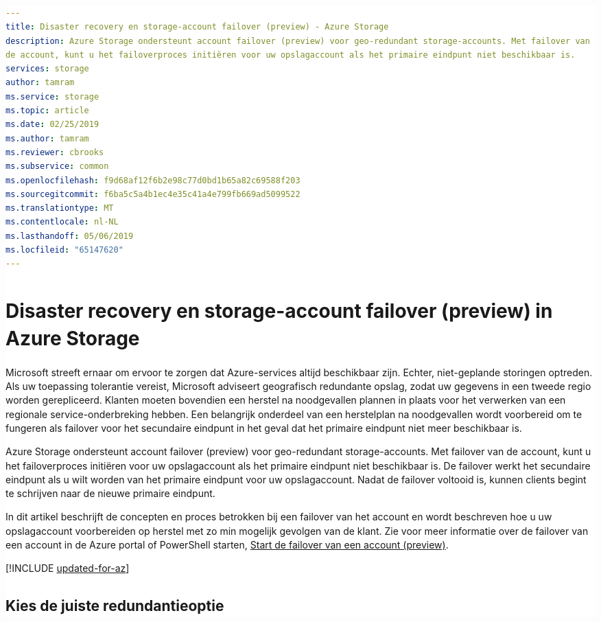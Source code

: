 ```yaml
---
title: Disaster recovery en storage-account failover (preview) - Azure Storage
description: Azure Storage ondersteunt account failover (preview) voor geo-redundant storage-accounts. Met failover van de account, kunt u het failoverproces initiëren voor uw opslagaccount als het primaire eindpunt niet beschikbaar is.
services: storage
author: tamram
ms.service: storage
ms.topic: article
ms.date: 02/25/2019
ms.author: tamram
ms.reviewer: cbrooks
ms.subservice: common
ms.openlocfilehash: f9d68af12f6b2e98c77d0bd1b65a82c69588f203
ms.sourcegitcommit: f6ba5c5a4b1ec4e35c41a4e799fb669ad5099522
ms.translationtype: MT
ms.contentlocale: nl-NL
ms.lasthandoff: 05/06/2019
ms.locfileid: "65147620"
---
```

# <a name="disaster-recovery-and-storage-account-failover-preview-in-azure-storage"></a>Disaster recovery en storage-account failover (preview) in Azure Storage

Microsoft streeft ernaar om ervoor te zorgen dat Azure-services altijd beschikbaar zijn. Echter, niet-geplande storingen optreden. Als uw toepassing tolerantie vereist, Microsoft adviseert geografisch redundante opslag, zodat uw gegevens in een tweede regio worden gerepliceerd. Klanten moeten bovendien een herstel na noodgevallen plannen in plaats voor het verwerken van een regionale service-onderbreking hebben. Een belangrijk onderdeel van een herstelplan na noodgevallen wordt voorbereid om te fungeren als failover voor het secundaire eindpunt in het geval dat het primaire eindpunt niet meer beschikbaar is. 

Azure Storage ondersteunt account failover (preview) voor geo-redundant storage-accounts. Met failover van de account, kunt u het failoverproces initiëren voor uw opslagaccount als het primaire eindpunt niet beschikbaar is. De failover werkt het secundaire eindpunt als u wilt worden van het primaire eindpunt voor uw opslagaccount. Nadat de failover voltooid is, kunnen clients begint te schrijven naar de nieuwe primaire eindpunt.

In dit artikel beschrijft de concepten en proces betrokken bij een failover van het account en wordt beschreven hoe u uw opslagaccount voorbereiden op herstel met zo min mogelijk gevolgen van de klant. Zie voor meer informatie over de failover van een account in de Azure portal of PowerShell starten, [Start de failover van een account (preview)](storage-initiate-account-failover.md).


[!INCLUDE [updated-for-az](../../../includes/updated-for-az.md)]

## <a name="choose-the-right-redundancy-option"></a>Kies de juiste redundantieoptie
